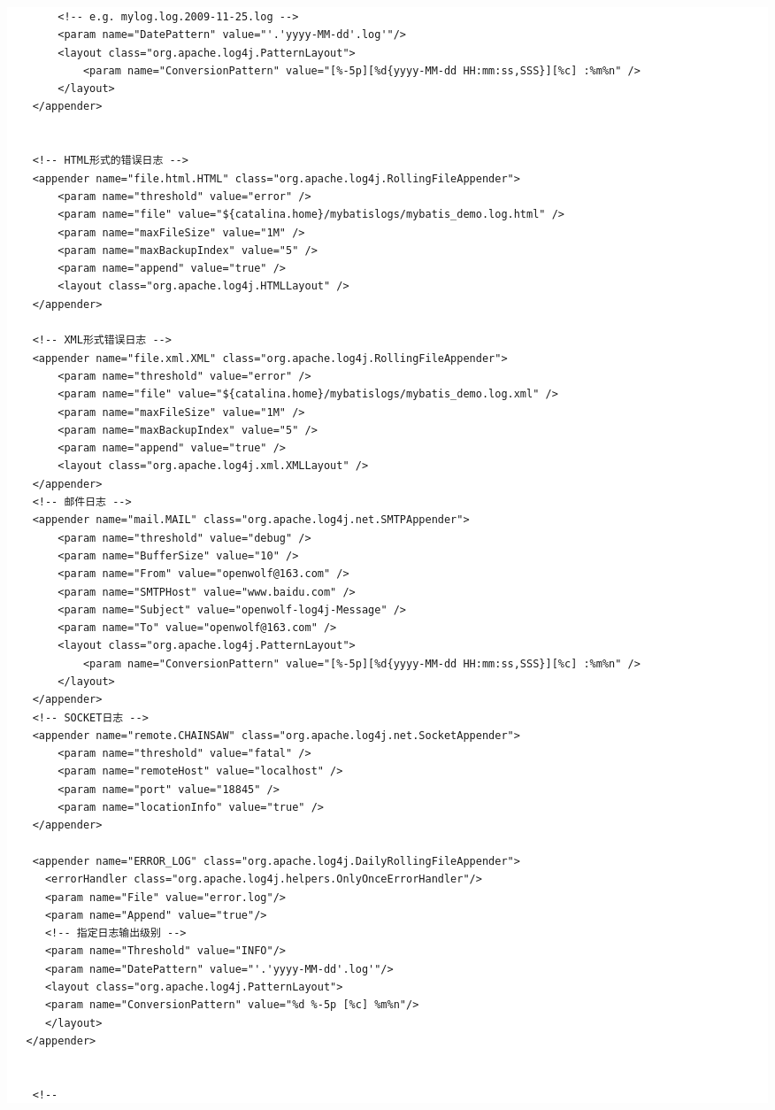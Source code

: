 ```
    	<!-- e.g. mylog.log.2009-11-25.log -->
    	<param name="DatePattern" value="'.'yyyy-MM-dd'.log'"/>
		<layout class="org.apache.log4j.PatternLayout">
			<param name="ConversionPattern" value="[%-5p][%d{yyyy-MM-dd HH:mm:ss,SSS}][%c] :%m%n" />
		</layout>
	</appender>

	
	<!-- HTML形式的错误日志 -->
	<appender name="file.html.HTML" class="org.apache.log4j.RollingFileAppender">
		<param name="threshold" value="error" />
		<param name="file" value="${catalina.home}/mybatislogs/mybatis_demo.log.html" />
		<param name="maxFileSize" value="1M" />
		<param name="maxBackupIndex" value="5" />
		<param name="append" value="true" />
		<layout class="org.apache.log4j.HTMLLayout" />
	</appender>

	<!-- XML形式错误日志 -->
	<appender name="file.xml.XML" class="org.apache.log4j.RollingFileAppender">
		<param name="threshold" value="error" />
		<param name="file" value="${catalina.home}/mybatislogs/mybatis_demo.log.xml" />
		<param name="maxFileSize" value="1M" />
		<param name="maxBackupIndex" value="5" />
		<param name="append" value="true" />
		<layout class="org.apache.log4j.xml.XMLLayout" />
	</appender>
	<!-- 邮件日志 -->
	<appender name="mail.MAIL" class="org.apache.log4j.net.SMTPAppender">
		<param name="threshold" value="debug" />
		<param name="BufferSize" value="10" />
		<param name="From" value="openwolf@163.com" />
		<param name="SMTPHost" value="www.baidu.com" />
		<param name="Subject" value="openwolf-log4j-Message" />
		<param name="To" value="openwolf@163.com" />
		<layout class="org.apache.log4j.PatternLayout">
			<param name="ConversionPattern" value="[%-5p][%d{yyyy-MM-dd HH:mm:ss,SSS}][%c] :%m%n" />
		</layout>
	</appender>
	<!-- SOCKET日志 -->
	<appender name="remote.CHAINSAW" class="org.apache.log4j.net.SocketAppender">
		<param name="threshold" value="fatal" />
		<param name="remoteHost" value="localhost" />
		<param name="port" value="18845" />
		<param name="locationInfo" value="true" />
	</appender>

	<appender name="ERROR_LOG" class="org.apache.log4j.DailyRollingFileAppender">  
      <errorHandler class="org.apache.log4j.helpers.OnlyOnceErrorHandler"/>  
      <param name="File" value="error.log"/>  
      <param name="Append" value="true"/>  
      <!-- 指定日志输出级别 -->
      <param name="Threshold" value="INFO"/>  
      <param name="DatePattern" value="'.'yyyy-MM-dd'.log'"/>  
      <layout class="org.apache.log4j.PatternLayout">  
      <param name="ConversionPattern" value="%d %-5p [%c] %m%n"/>  
      </layout>  
   </appender>       
     

    <!--
```